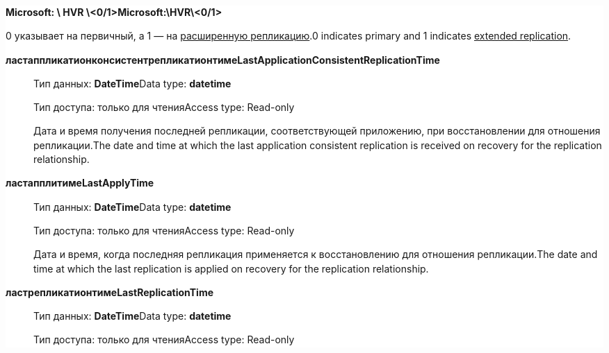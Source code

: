 <span data-ttu-id="a5bf2-128">**Microsoft: <vmid> \\ HVR \\<0/1>**</span><span class="sxs-lookup"><span data-stu-id="a5bf2-128">**Microsoft:<vmid>\\HVR\\<0/1>**</span></span>

<span data-ttu-id="a5bf2-129">0 указывает на первичный, а 1 — на [расширенную репликацию](#extended-replication).</span><span class="sxs-lookup"><span data-stu-id="a5bf2-129">0 indicates primary and 1 indicates [extended replication](#extended-replication).</span></span>

</dd> <dt>

<span data-ttu-id="a5bf2-130">**ластаппликатионконсистентрепликатионтиме**</span><span class="sxs-lookup"><span data-stu-id="a5bf2-130">**LastApplicationConsistentReplicationTime**</span></span>
</dt> <dd> <dl> <dt>

<span data-ttu-id="a5bf2-131">Тип данных: **DateTime**</span><span class="sxs-lookup"><span data-stu-id="a5bf2-131">Data type: **datetime**</span></span>
</dt> <dt>

<span data-ttu-id="a5bf2-132">Тип доступа: только для чтения</span><span class="sxs-lookup"><span data-stu-id="a5bf2-132">Access type: Read-only</span></span>
</dt> </dl>

<span data-ttu-id="a5bf2-133">Дата и время получения последней репликации, соответствующей приложению, при восстановлении для отношения репликации.</span><span class="sxs-lookup"><span data-stu-id="a5bf2-133">The date and time at which the last application consistent replication is received on recovery for the replication relationship.</span></span>

</dd> <dt>

<span data-ttu-id="a5bf2-134">**ластапплитиме**</span><span class="sxs-lookup"><span data-stu-id="a5bf2-134">**LastApplyTime**</span></span>
</dt> <dd> <dl> <dt>

<span data-ttu-id="a5bf2-135">Тип данных: **DateTime**</span><span class="sxs-lookup"><span data-stu-id="a5bf2-135">Data type: **datetime**</span></span>
</dt> <dt>

<span data-ttu-id="a5bf2-136">Тип доступа: только для чтения</span><span class="sxs-lookup"><span data-stu-id="a5bf2-136">Access type: Read-only</span></span>
</dt> </dl>

<span data-ttu-id="a5bf2-137">Дата и время, когда последняя репликация применяется к восстановлению для отношения репликации.</span><span class="sxs-lookup"><span data-stu-id="a5bf2-137">The date and time at which the last replication is applied on recovery for the replication relationship.</span></span>

</dd> <dt>

<span data-ttu-id="a5bf2-138">**ластрепликатионтиме**</span><span class="sxs-lookup"><span data-stu-id="a5bf2-138">**LastReplicationTime**</span></span>
</dt> <dd> <dl> <dt>

<span data-ttu-id="a5bf2-139">Тип данных: **DateTime**</span><span class="sxs-lookup"><span data-stu-id="a5bf2-139">Data type: **datetime**</span></span>
</dt> <dt>

<span data-ttu-id="a5bf2-140">Тип доступа: только для чтения</span><span class="sxs-lookup"><span data-stu-id="a5bf2-140">Access type: Read-only</span></span>
</dt> </dl>
